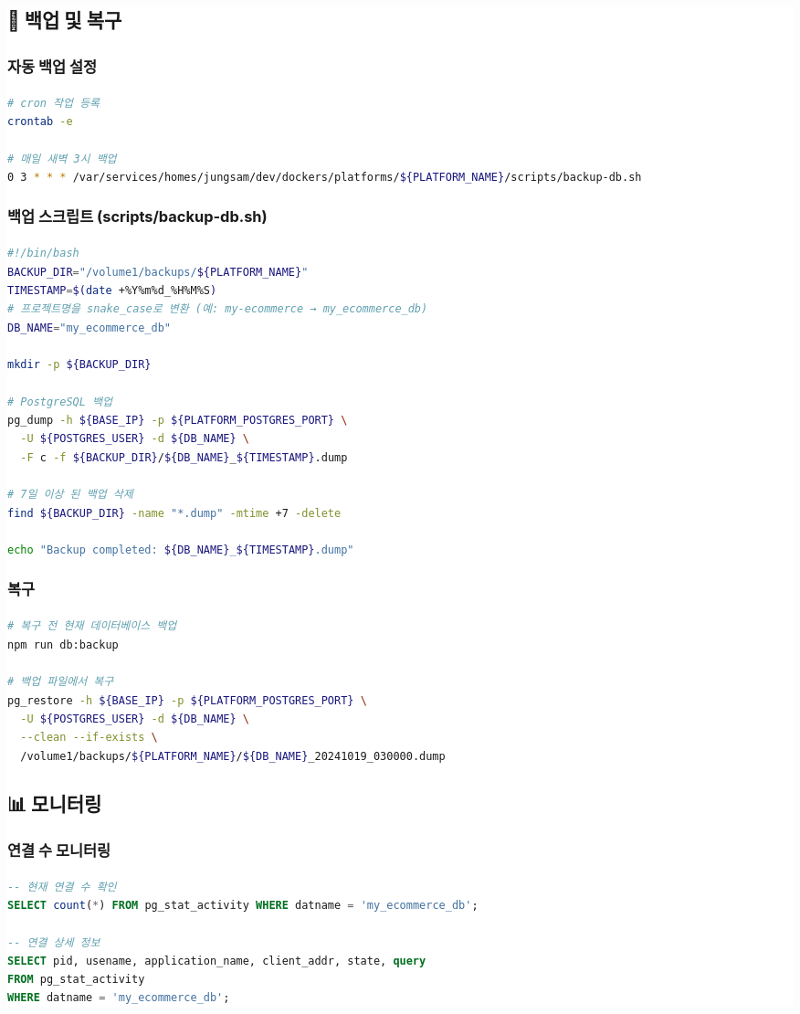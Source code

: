 ## 🔄 백업 및 복구

### 자동 백업 설정
```bash
# cron 작업 등록
crontab -e

# 매일 새벽 3시 백업
0 3 * * * /var/services/homes/jungsam/dev/dockers/platforms/${PLATFORM_NAME}/scripts/backup-db.sh
```

### 백업 스크립트 (scripts/backup-db.sh)
```bash
#!/bin/bash
BACKUP_DIR="/volume1/backups/${PLATFORM_NAME}"
TIMESTAMP=$(date +%Y%m%d_%H%M%S)
# 프로젝트명을 snake_case로 변환 (예: my-ecommerce → my_ecommerce_db)
DB_NAME="my_ecommerce_db"

mkdir -p ${BACKUP_DIR}

# PostgreSQL 백업
pg_dump -h ${BASE_IP} -p ${PLATFORM_POSTGRES_PORT} \
  -U ${POSTGRES_USER} -d ${DB_NAME} \
  -F c -f ${BACKUP_DIR}/${DB_NAME}_${TIMESTAMP}.dump

# 7일 이상 된 백업 삭제
find ${BACKUP_DIR} -name "*.dump" -mtime +7 -delete

echo "Backup completed: ${DB_NAME}_${TIMESTAMP}.dump"
```

### 복구
```bash
# 복구 전 현재 데이터베이스 백업
npm run db:backup

# 백업 파일에서 복구
pg_restore -h ${BASE_IP} -p ${PLATFORM_POSTGRES_PORT} \
  -U ${POSTGRES_USER} -d ${DB_NAME} \
  --clean --if-exists \
  /volume1/backups/${PLATFORM_NAME}/${DB_NAME}_20241019_030000.dump
```

## 📊 모니터링

### 연결 수 모니터링
```sql
-- 현재 연결 수 확인
SELECT count(*) FROM pg_stat_activity WHERE datname = 'my_ecommerce_db';

-- 연결 상세 정보
SELECT pid, usename, application_name, client_addr, state, query
FROM pg_stat_activity
WHERE datname = 'my_ecommerce_db';
```

